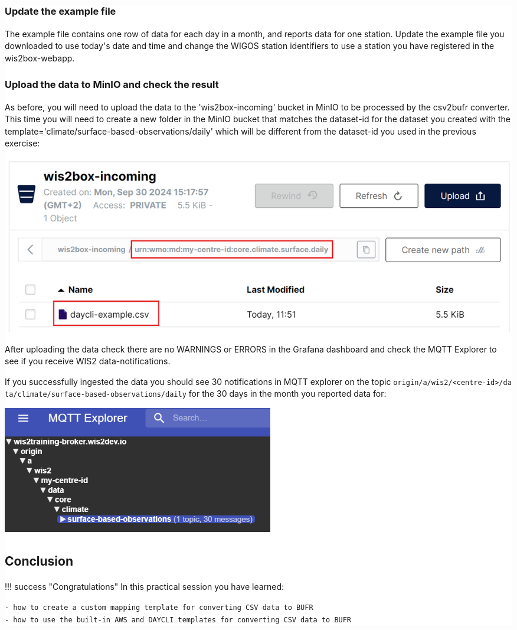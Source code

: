 ### Update the example file

The example file contains one row of data for each day in a month, and reports data for one station. Update the example file you downloaded to use today's date and time and change the WIGOS station identifiers to use a station you have registered in the wis2box-webapp.

### Upload the data to MinIO and check the result

As before, you will need to upload the data to the 'wis2box-incoming' bucket in MinIO to be processed by the csv2bufr converter. This time you will need to create a new folder in the MinIO bucket that matches the dataset-id for the dataset you created with the template='climate/surface-based-observations/daily' which will be different from the dataset-id you used in the previous exercise:

<img alt="Image showing MinIO UI with DAYCLI-example uploaded" src="../../assets/img/minio-upload-daycli-example.png"/></center>

After uploading the data check there are no WARNINGS or ERRORS in the Grafana dashboard and check the MQTT Explorer to see if you receive WIS2 data-notifications.

If you successfully ingested the data you should see 30 notifications in MQTT explorer on the topic `origin/a/wis2/<centre-id>/data/climate/surface-based-observations/daily` for the 30 days in the month you reported data for:

<img width="450" alt="Image showing MQTT explorer after uploading DAYCLI" src="../../assets/img/mqtt-daycli-template-success.png"/>

## Conclusion

!!! success "Congratulations"
    In this practical session you have learned:

    - how to create a custom mapping template for converting CSV data to BUFR
    - how to use the built-in AWS and DAYCLI templates for converting CSV data to BUFR
